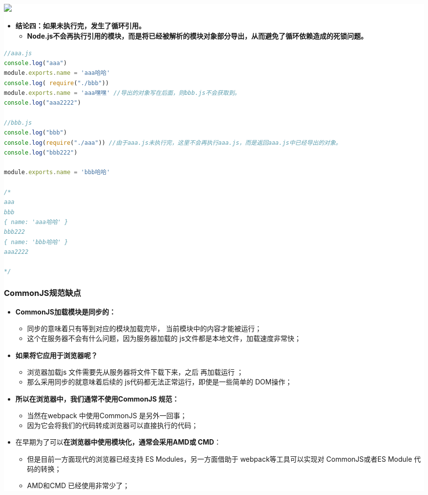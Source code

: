   ![](./image/Aspose.Words.674d9ac1-d18c-4a1d-a209-a02240b64ac7.016.png)

- **结论四：如果未执行完，发生了循环引用。**
  - **Node.js不会再执行引用的模块，而是将已经被解析的模块对象部分导出，从而避免了循环依赖造成的死锁问题。**

```js
//aaa.js
console.log("aaa")
module.exports.name = 'aaa哈哈'
console.log( require("./bbb"))
module.exports.name = 'aaa嘿嘿' //导出的对象写在后面，则bbb.js不会获取到。
console.log("aaa2222")

//bbb.js
console.log("bbb")
console.log(require("./aaa")) //由于aaa.js未执行完，这里不会再执行aaa.js，而是返回aaa.js中已经导出的对象。
console.log("bbb222")

module.exports.name = 'bbb哈哈'

/*
aaa
bbb
{ name: 'aaa哈哈' }
bbb222
{ name: 'bbb哈哈' }
aaa2222

*/

```




### **CommonJS规范缺点**

- **CommonJS加载模块是同步的：**
  - 同步的意味着只有等到对应的模块加载完毕， 当前模块中的内容才能被运行；
  - 这个在服务器不会有什么问题，因为服务器加载的 js文件都是本地文件，加载速度非常快；
  
- **如果将它应用于浏览器呢？**

  - 浏览器加载js 文件需要先从服务器将文件下载下来，之后 再加载运行 ；
  - 那么采用同步的就意味着后续的 js代码都无法正常运行，即使是一些简单的 DOM操作；

- **所以在浏览器中，我们通常不使用CommonJS 规范：**

  - 当然在webpack 中使用CommonJS 是另外一回事；
  - 因为它会将我们的代码转成浏览器可以直接执行的代码；

- 在早期为了可以**在浏览器中使用模块化，通常会采用AMD或 CMD**：

  - 但是目前一方面现代的浏览器已经支持 ES Modules，另一方面借助于 webpack等工具可以实现对 CommonJS或者ES Module 代码的转换；

  - AMD和CMD 已经使用非常少了；
